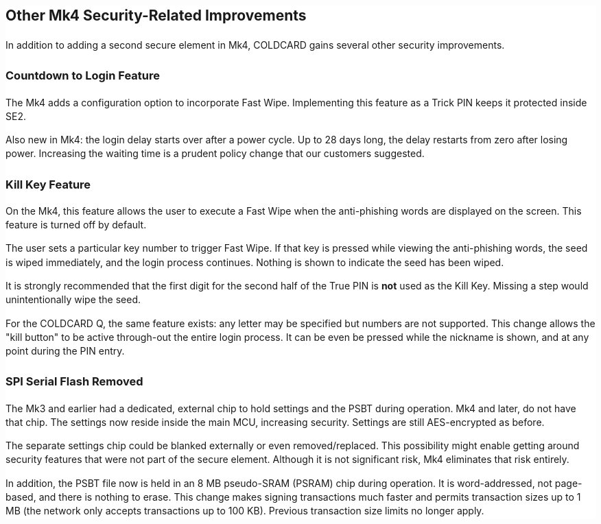 
## Other Mk4 Security-Related Improvements

In addition to adding a second secure element in Mk4, COLDCARD gains
several other security improvements.


### Countdown to Login Feature

The Mk4 adds a configuration option to incorporate Fast Wipe.
Implementing this feature as a Trick PIN keeps it protected inside SE2.

Also new in Mk4: the login delay starts over after a power cycle.
Up to 28 days long, the delay restarts from zero after losing power.
Increasing the waiting time is a prudent policy change that our
customers suggested.


### Kill Key Feature

On the Mk4, this feature allows the user to execute a Fast Wipe
when the anti-phishing words are displayed on the screen. This
feature is turned off by default.

The user sets a particular key number to trigger Fast Wipe. If that
key is pressed while viewing the anti-phishing words, the seed is
wiped immediately, and the login process continues. Nothing is shown
to indicate the seed has been wiped.

It is strongly recommended that the first digit for the second half
of the True PIN is **not** used as the Kill Key. Missing a step
would unintentionally wipe the seed.

For the COLDCARD Q, the same feature exists: any letter may be
specified but numbers are not supported. This change allows the
"kill button" to be active through-out the entire login process.
It can be even be pressed while the nickname is shown, and at any
point during the PIN entry.


### SPI Serial Flash Removed

The Mk3 and earlier had a dedicated, external chip to hold settings
and the PSBT during operation.  Mk4 and later, do not have that
chip. The settings now reside inside the main MCU, increasing
security. Settings are still AES-encrypted as before.

The separate settings chip could be blanked externally or even
removed/replaced. This possibility might enable getting around
security features that were not part of the secure element. Although
it is not significant risk, Mk4 eliminates that risk entirely.

In addition, the PSBT file now is held in an 8 MB pseudo-SRAM (PSRAM)
chip during operation. It is word-addressed, not page-based, and
there is nothing to erase. This change makes signing transactions
much faster and permits transaction sizes up to 1 MB (the network
only accepts transactions up to 100 KB). Previous transaction size
limits no longer apply.
